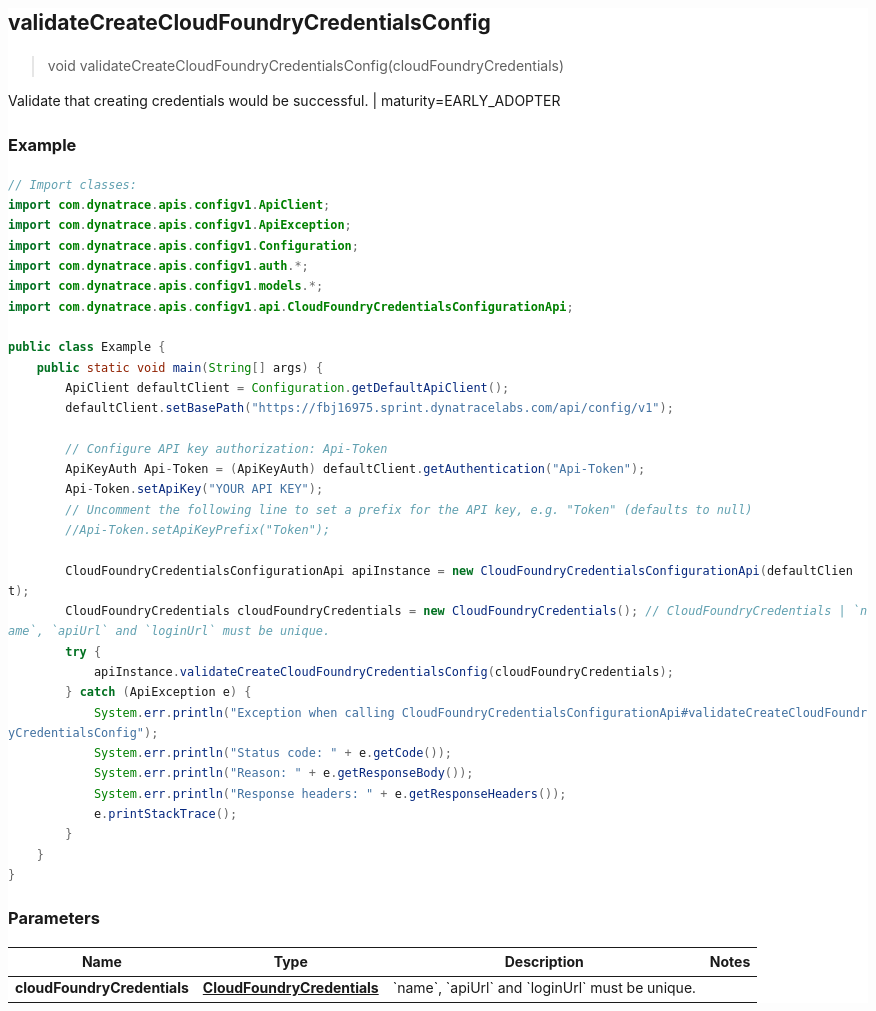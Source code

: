 
## validateCreateCloudFoundryCredentialsConfig

> void validateCreateCloudFoundryCredentialsConfig(cloudFoundryCredentials)

Validate that creating credentials would be successful. | maturity&#x3D;EARLY_ADOPTER

### Example

```java
// Import classes:
import com.dynatrace.apis.configv1.ApiClient;
import com.dynatrace.apis.configv1.ApiException;
import com.dynatrace.apis.configv1.Configuration;
import com.dynatrace.apis.configv1.auth.*;
import com.dynatrace.apis.configv1.models.*;
import com.dynatrace.apis.configv1.api.CloudFoundryCredentialsConfigurationApi;

public class Example {
    public static void main(String[] args) {
        ApiClient defaultClient = Configuration.getDefaultApiClient();
        defaultClient.setBasePath("https://fbj16975.sprint.dynatracelabs.com/api/config/v1");
        
        // Configure API key authorization: Api-Token
        ApiKeyAuth Api-Token = (ApiKeyAuth) defaultClient.getAuthentication("Api-Token");
        Api-Token.setApiKey("YOUR API KEY");
        // Uncomment the following line to set a prefix for the API key, e.g. "Token" (defaults to null)
        //Api-Token.setApiKeyPrefix("Token");

        CloudFoundryCredentialsConfigurationApi apiInstance = new CloudFoundryCredentialsConfigurationApi(defaultClient);
        CloudFoundryCredentials cloudFoundryCredentials = new CloudFoundryCredentials(); // CloudFoundryCredentials | `name`, `apiUrl` and `loginUrl` must be unique.
        try {
            apiInstance.validateCreateCloudFoundryCredentialsConfig(cloudFoundryCredentials);
        } catch (ApiException e) {
            System.err.println("Exception when calling CloudFoundryCredentialsConfigurationApi#validateCreateCloudFoundryCredentialsConfig");
            System.err.println("Status code: " + e.getCode());
            System.err.println("Reason: " + e.getResponseBody());
            System.err.println("Response headers: " + e.getResponseHeaders());
            e.printStackTrace();
        }
    }
}
```

### Parameters


| Name | Type | Description  | Notes |
|------------- | ------------- | ------------- | -------------|
| **cloudFoundryCredentials** | [**CloudFoundryCredentials**](CloudFoundryCredentials.md)| &#x60;name&#x60;, &#x60;apiUrl&#x60; and &#x60;loginUrl&#x60; must be unique. | |
